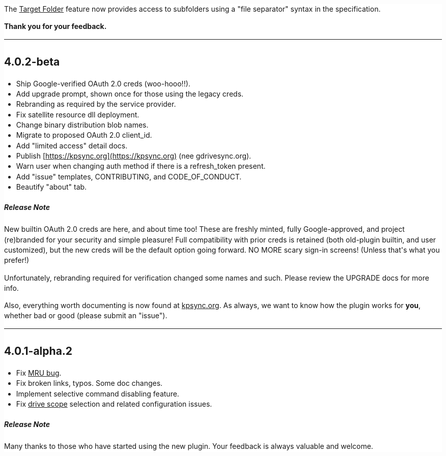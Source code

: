The [Target Folder](https://kpsync.org/usage/target-folder) feature now 
provides access to subfolders using a "file separator" syntax in the
specification.

**Thank you for your feedback.**


---
## 4.0.2-beta
* Ship Google-verified OAuth 2.0 creds (woo-hooo!!).
* Add upgrade prompt, shown once for those using the legacy creds.
* Rebranding as required by the service provider.
* Fix satellite resource dll deployment.
* Change binary distribution blob names.
* Migrate to proposed OAuth 2.0 client_id.
* Add "limited access" detail docs.
* Publish [https://kpsync.org](https://kpsync.org) (nee gdrivesync.org).
* Warn user when changing auth method if there is a refresh_token
present.
* Add "issue" templates, CONTRIBUTING, and CODE_OF_CONDUCT.
* Beautify "about" tab.

##### Release Note
New builtin OAuth 2.0 creds are here, and about time too!
These are freshly minted, fully Google-approved, and project
(re)branded for your security and simple pleasure!  Full 
compatibility with prior creds is retained (both old-plugin builtin,
and user customized), but the new creds will be the default option
going forward.  NO MORE scary sign-in screens! (Unless that's what
you prefer!)

Unfortunately, rebranding required for verification changed
some names and such.  Please review the UPGRADE docs for more
info.

Also, everything worth documenting is now found at
[kpsync.org](https://kpsync.org).  As always, we want to know
how the plugin works for **you**, whether bad or good (please
submit an "issue").

---
## 4.0.1-alpha.2
* Fix [MRU bug](https://github.com/walterpg/google-drive-sync/issues/2).
* Fix broken links, typos.  Some doc changes.
* Implement selective command disabling feature.
* Fix [drive scope](https://github.com/walterpg/google-drive-sync/issues/3)
selection and related configuration issues.

##### Release Note
Many thanks to those who have started using the new plugin.  Your
feedback is always valuable and welcome.
